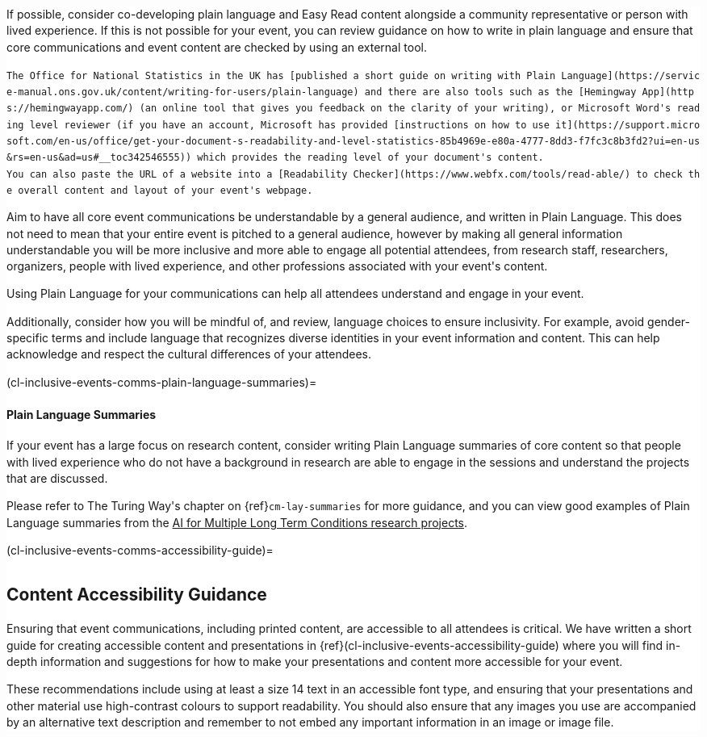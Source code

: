 If possible, consider co-developing plain language and Easy Read content alongside a community representative or person with lived experience. 
If this is not possible for your event, you can review guidance on how to write in plain language and ensure that core communications and event content are checked by using an external tool. 

```{note}
The Office for National Statistics in the UK has [published a short guide on writing with Plain Language](https://service-manual.ons.gov.uk/content/writing-for-users/plain-language) and there are also tools such as the [Hemingway App](https://hemingwayapp.com/) (an online tool that gives you feedback on the clarity of your writing), or Microsoft Word's reading level reviewer (if you have an account, Microsoft has provided [instructions on how to use it](https://support.microsoft.com/en-us/office/get-your-document-s-readability-and-level-statistics-85b4969e-e80a-4777-8dd3-f7fc3c8b3fd2?ui=en-us&rs=en-us&ad=us#__toc342546555)) which provides the reading level of your document's content.
You can also paste the URL of a website into a [Readability Checker](https://www.webfx.com/tools/read-able/) to check the overall content and layout of your event's webpage. 
```

Aim to have all core event communications be understandable by a general audience, and written in Plain Language. 
This does not need to mean that your entire event is pitched to a general audience, however by making all general information understandable you will be more inclusive and more able to engage all potential attendees, from research staff, researchers, organizers, people with lived experience, and other professions associated with your event's content. 

Using Plain Language for your communications can help all attendees understand and engage in your event. 

Additionally, consider how you will be mindful of, and review, language choices to ensure inclusivity. 
For example, avoid gender-specific terms and include language that recognizes diverse identities in your event information and content. 
This can help acknowledge and respect the cultural differences of your attendees. 


(cl-inclusive-events-comms-plain-language-summaries)=
#### Plain Language Summaries
If your event has a large focus on research content, consider writing Plain Language summaries of core content so that people with lived experience who do not have a background in research are able to engage in the sessions and understand the projects that are discussed. 

Please refer to The Turing Way's chapter on {ref}`cm-lay-summaries` for more guidance, and you can view good examples of Plain Language summaries from the [AI for Multiple Long Term Conditions research projects](https://aim-rsf.github.io/Glossary-of-Terms/pages/aim-projects.html). 

(cl-inclusive-events-comms-accessibility-guide)=
## Content Accessibility Guidance 
Ensuring that event communications, including printed content, are accessible to all attendees is critical. We have written a short guide for creating accessible content and presentations in {ref}(cl-inclusive-events-accessibility-guide) where you will find in-depth information and suggestions for how to make your presentations and content more accessible for your event.

These recommendations include using at least a size 14 text in an accessible font type, and ensuring that your presentations and other material use high-contrast colours to support readability. 
You should also ensure that any images you use are accompanied by an alternative text description and remember to not embed any important information in an image or image file. 
